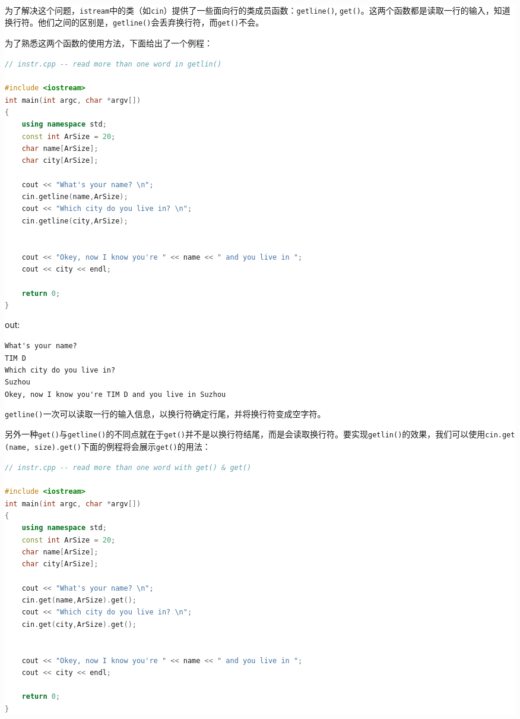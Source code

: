 为了解决这个问题，`istream`中的类（如`cin`）提供了一些面向行的类成员函数：`getline()`, `get()`。这两个函数都是读取一行的输入，知道换行符。他们之间的区别是，`getline()`会丢弃换行符，而`get()`不会。

为了熟悉这两个函数的使用方法，下面给出了一个例程：
```cpp
// instr.cpp -- read more than one word in getlin()

#include <iostream>
int main(int argc, char *argv[])
{
    using namespace std;
    const int ArSize = 20;
    char name[ArSize];
    char city[ArSize];

    cout << "What's your name? \n";
    cin.getline(name,ArSize);
    cout << "Which city do you live in? \n";
    cin.getline(city,ArSize);


    cout << "Okey, now I know you're " << name << " and you live in ";
    cout << city << endl;

    return 0;
}
```

out:
```
What's your name? 
TIM D
Which city do you live in? 
Suzhou
Okey, now I know you're TIM D and you live in Suzhou
```

`getline()`一次可以读取一行的输入信息，以换行符确定行尾，并将换行符变成空字符。

另外一种`get()`与`getline()`的不同点就在于`get()`并不是以换行符结尾，而是会读取换行符。要实现`getlin()`的效果，我们可以使用`cin.get(name, size).get()`下面的例程将会展示`get()`的用法：

```cpp
// instr.cpp -- read more than one word with get() & get()

#include <iostream>
int main(int argc, char *argv[])
{
    using namespace std;
    const int ArSize = 20;
    char name[ArSize];
    char city[ArSize];

    cout << "What's your name? \n";
    cin.get(name,ArSize).get();
    cout << "Which city do you live in? \n";
    cin.get(city,ArSize).get();


    cout << "Okey, now I know you're " << name << " and you live in ";
    cout << city << endl;

    return 0;
}
```
